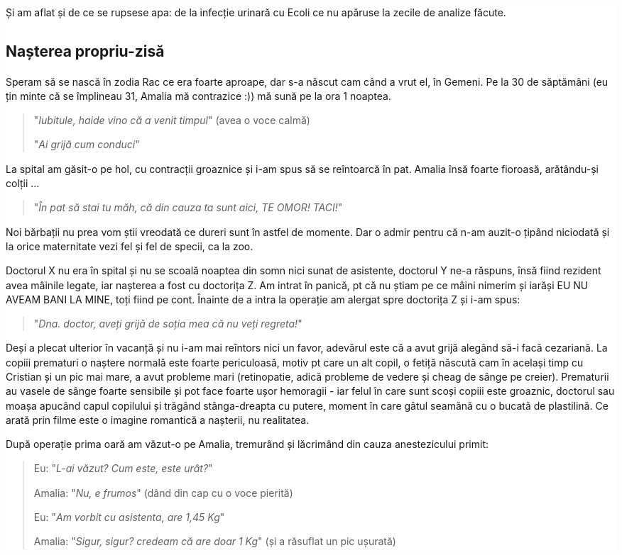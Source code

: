 Și am aflat și de ce se rupsese apa: de la infecție urinară cu
Ecoli ce nu apăruse la zecile de analize făcute.

## Nașterea propriu-zisă

Speram să se nască în zodia Rac ce era foarte aproape, dar s-a
născut cam când a vrut el, în Gemeni. Pe la 30 de săptămâni (eu țin
minte că se împlineau 31, Amalia mă contrazice :)) mă sună pe la ora
1 noaptea.

> "*Iubitule, haide vino că a venit timpul*" (avea o voce calmă)
>
> "*Ai grijă cum conduci*"

La spital am găsit-o pe hol, cu contracții groaznice și i-am spus să
se reîntoarcă în pat. Amalia însă foarte fioroasă, arătându-și
colții ...

> "*În pat să stai tu măh, că din cauza ta sunt aici, TE OMOR! TACI!*"

Noi bărbații nu prea vom știi vreodată ce dureri sunt în astfel de
momente. Dar o admir pentru că n-am auzit-o țipând niciodată și la
orice maternitate vezi fel și fel de specii, ca la zoo.

Doctorul X nu era în spital și nu se scoală noaptea din somn nici
sunat de asistente, doctorul Y ne-a răspuns, însă fiind rezident avea
mâinile legate, iar nașterea a fost cu doctorița Z. Am intrat în
panică, pt că nu știam pe ce mâini nimerim și iarăși EU NU AVEAM
BANI LA MINE, toți fiind pe cont. Înainte de a intra la operație am
alergat spre doctorița Z și i-am spus:

> "*Dna. doctor, aveți grijă de soția mea că nu veți regreta!*"

Deși a plecat ulterior în vacanță și nu i-am mai reîntors nici un
favor, adevărul este că a avut grijă alegând să-i facă cezariană. La
copiii prematuri o naștere normală este foarte periculoasă, motiv pt
care un alt copil, o fetiță născută cam în același timp cu Cristian
și un pic mai mare, a avut probleme mari (retinopatie, adică
probleme de vedere și cheag de sânge pe creier). Prematurii au
vasele de sânge foarte sensibile și pot face foarte ușor hemoragii -
iar felul în care sunt scoși copiii este groaznic, doctorul sau
moașa apucând capul copilului și trăgând stânga-dreapta cu putere,
moment în care gâtul seamănă cu o bucată de plastilină. Ce arată
prin filme este o imagine romantică a nașterii, nu realitatea.

După operație prima oară am văzut-o pe Amalia, tremurând și
lăcrimând din cauza anestezicului primit:

> Eu: "*L-ai văzut? Cum este, este urât?*"
>
> Amalia: "*Nu, e frumos*" (dând din cap cu o voce pierită)
>
> Eu: "*Am vorbit cu asistenta, are 1,45 Kg*"
>
> Amalia: "*Sigur, sigur? credeam că are doar 1 Kg*" (și a răsuflat un pic ușurată)
